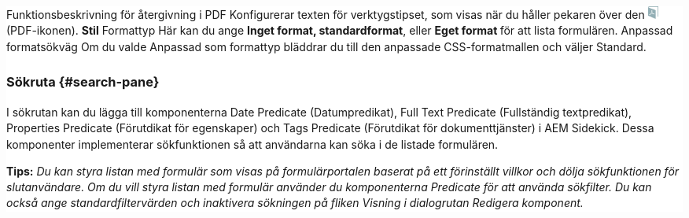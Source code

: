    <td>Funktionsbeskrivning för återgivning i PDF</td>
   <td>Konfigurerar texten för verktygstipset, som visas när du håller pekaren över den <img height="16" src="assets/aem6forms_panel-pdf.png" width="14" /> (PDF-ikonen).</td>
  </tr>
  <tr>
   <td><span class="uicontrol"><strong>Stil</strong></code></td>
   <td>Formattyp</td>
   <td>Här kan du ange <strong>Inget format, standardformat</strong>, eller <strong>Eget format </strong>för att lista formulären.</td>
  </tr>
  <tr>
   <td> </td>
   <td>Anpassad formatsökväg</td>
   <td>Om du valde Anpassad som formattyp bläddrar du till den anpassade CSS-formatmallen och väljer Standard.</td>
  </tr>
 </tbody>
</table>

### Sökruta {#search-pane}

I sökrutan kan du lägga till komponenterna Date Predicate (Datumpredikat), Full Text Predicate (Fullständig textpredikat), Properties Predicate (Förutdikat för egenskaper) och Tags Predicate (Förutdikat för dokumenttjänster) i AEM Sidekick. Dessa komponenter implementerar sökfunktionen så att användarna kan söka i de listade formulären.

**Tips:** *Du kan styra listan med formulär som visas på formulärportalen baserat på ett förinställt villkor och dölja sökfunktionen för slutanvändare. Om du vill styra listan med formulär använder du komponenterna Predicate för att använda sökfilter. Du kan också ange standardfiltervärden och inaktivera sökningen på fliken Visning i dialogrutan Redigera komponent.*
